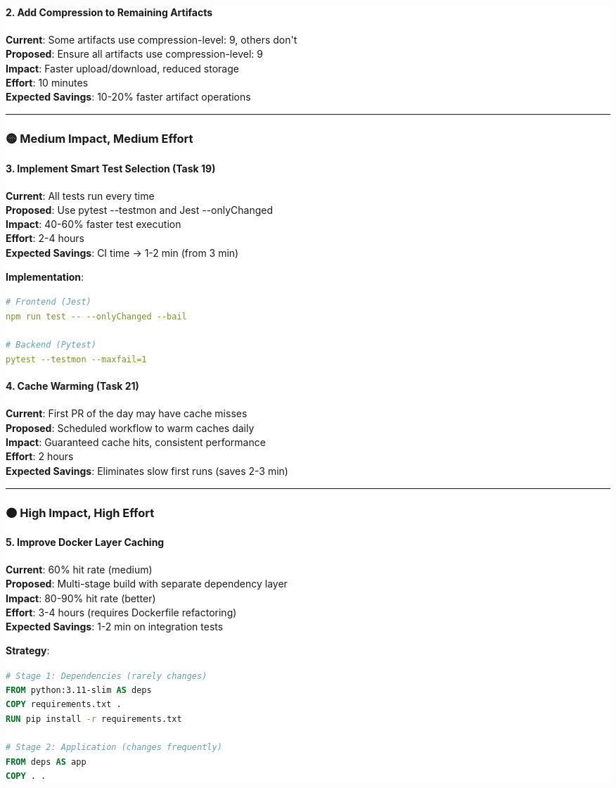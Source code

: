 #### 2. Add Compression to Remaining Artifacts
**Current**: Some artifacts use compression-level: 9, others don't  
**Proposed**: Ensure all artifacts use compression-level: 9  
**Impact**: Faster upload/download, reduced storage  
**Effort**: 10 minutes  
**Expected Savings**: 10-20% faster artifact operations

---

### 🟡 Medium Impact, Medium Effort

#### 3. Implement Smart Test Selection (Task 19)
**Current**: All tests run every time  
**Proposed**: Use pytest --testmon and Jest --onlyChanged  
**Impact**: 40-60% faster test execution  
**Effort**: 2-4 hours  
**Expected Savings**: CI time → 1-2 min (from 3 min)

**Implementation**:
```yaml
# Frontend (Jest)
npm run test -- --onlyChanged --bail

# Backend (Pytest)
pytest --testmon --maxfail=1
```

#### 4. Cache Warming (Task 21)
**Current**: First PR of the day may have cache misses  
**Proposed**: Scheduled workflow to warm caches daily  
**Impact**: Guaranteed cache hits, consistent performance  
**Effort**: 2 hours  
**Expected Savings**: Eliminates slow first runs (saves 2-3 min)

---

### 🟠 High Impact, High Effort

#### 5. Improve Docker Layer Caching
**Current**: 60% hit rate (medium)  
**Proposed**: Multi-stage build with separate dependency layer  
**Impact**: 80-90% hit rate (better)  
**Effort**: 3-4 hours (requires Dockerfile refactoring)  
**Expected Savings**: 1-2 min on integration tests

**Strategy**:
```dockerfile
# Stage 1: Dependencies (rarely changes)
FROM python:3.11-slim AS deps
COPY requirements.txt .
RUN pip install -r requirements.txt

# Stage 2: Application (changes frequently)
FROM deps AS app
COPY . .
```
